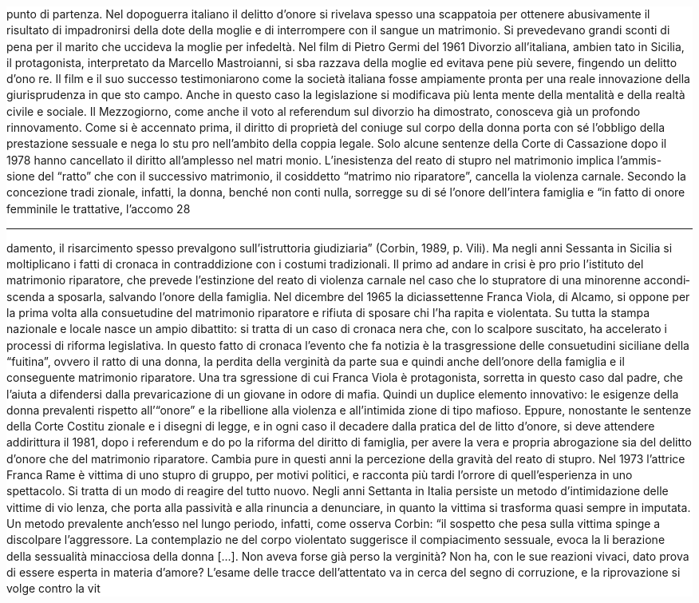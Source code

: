 punto di partenza. Nel dopoguerra italiano il delitto d’onore si rivelava 
spesso una scappatoia per ottenere abusivamente il risultato di impadronirsi 
della dote della moglie e di interrompere con il sangue un matrimonio. Si 
prevedevano grandi sconti di pena per il marito che uccideva la moglie per 
infedeltà. Nel film di Pietro Germi del 1961 Divorzio all’italiana, ambien­
tato in Sicilia, il protagonista, interpretato da Marcello Mastroianni, si sba­
razzava della moglie ed evitava pene più severe, fingendo un delitto d’ono­
re. Il film e il suo successo testimoniarono come la società italiana fosse 
ampiamente pronta per una reale innovazione della giurisprudenza in que­
sto campo. Anche in questo caso la legislazione si modificava più lenta­
mente della mentalità e della realtà civile e sociale. Il Mezzogiorno, come 
anche il voto al referendum sul divorzio ha dimostrato, conosceva già un 
profondo rinnovamento.
Come si è accennato prima, il diritto di proprietà del coniuge sul corpo 
della donna porta con sé l’obbligo della prestazione sessuale e nega lo stu­
pro nell’ambito della coppia legale. Solo alcune sentenze della Corte di 
Cassazione dopo il 1978 hanno cancellato il diritto all’amplesso nel matri­
monio. L’inesistenza del reato di stupro nel matrimonio implica l’ammis- 
sione del “ratto” che con il successivo matrimonio, il cosiddetto “matrimo­
nio riparatore”, cancella la violenza carnale. Secondo la concezione tradi­
zionale, infatti, la donna, benché non conti nulla, sorregge su di sé l’onore 
dell’intera famiglia e “in fatto di onore femminile le trattative, l’accomo­
28

---

damento, il risarcimento spesso prevalgono sull’istruttoria giudiziaria” 
(Corbin, 1989, p. Vili).
Ma negli anni Sessanta in Sicilia si moltiplicano i fatti di cronaca in 
contraddizione con i costumi tradizionali. Il primo ad andare in crisi è pro­
prio l’istituto del matrimonio riparatore, che prevede l’estinzione del reato 
di violenza carnale nel caso che lo stupratore di una minorenne accondi­
scenda a sposarla, salvando l’onore della famiglia. Nel dicembre del 1965 
la diciassettenne Franca Viola, di Alcamo, si oppone per la prima volta alla 
consuetudine del matrimonio riparatore e rifiuta di sposare chi l’ha rapita e 
violentata. Su tutta la stampa nazionale e locale nasce un ampio dibattito: si 
tratta di un caso di cronaca nera che, con lo scalpore suscitato, ha accelerato 
i processi di riforma legislativa. In questo fatto di cronaca l’evento che fa 
notizia è la trasgressione delle consuetudini siciliane della “fuitina”, ovvero 
il ratto di una donna, la perdita della verginità da parte sua e quindi anche 
dell’onore della famiglia e il conseguente matrimonio riparatore. Una tra­
sgressione di cui Franca Viola è protagonista, sorretta in questo caso dal 
padre, che l’aiuta a difendersi dalla prevaricazione di un giovane in odore 
di mafia. Quindi un duplice elemento innovativo: le esigenze della donna 
prevalenti rispetto all’“onore” e la ribellione alla violenza e all’intimida­
zione di tipo mafioso. Eppure, nonostante le sentenze della Corte Costitu­
zionale e i disegni di legge, e in ogni caso il decadere dalla pratica del de­
litto d’onore, si deve attendere addirittura il 1981, dopo i referendum e do­
po la riforma del diritto di famiglia, per avere la vera e propria abrogazione 
sia del delitto d’onore che del matrimonio riparatore.
Cambia pure in questi anni la percezione della gravità del reato di 
stupro. Nel 1973 l’attrice Franca Rame è vittima di uno stupro di gruppo, 
per motivi politici, e racconta più tardi l’orrore di quell’esperienza in uno 
spettacolo. Si tratta di un modo di reagire del tutto nuovo. Negli anni 
Settanta in Italia persiste un metodo d’intimidazione delle vittime di vio­
lenza, che porta alla passività e alla rinuncia a denunciare, in quanto la 
vittima si trasforma quasi sempre in imputata. Un metodo prevalente 
anch’esso nel lungo periodo, infatti, come osserva Corbin: “il sospetto 
che pesa sulla vittima spinge a discolpare l’aggressore. La contemplazio­
ne del corpo violentato suggerisce il compiacimento sessuale, evoca la li­
berazione della sessualità minacciosa della donna [...]. Non aveva forse 
già perso la verginità? Non ha, con le sue reazioni vivaci, dato prova di 
essere esperta in materia d’amore? L’esame delle tracce dell’attentato va 
in cerca del segno di corruzione, e la riprovazione si volge contro la vit­